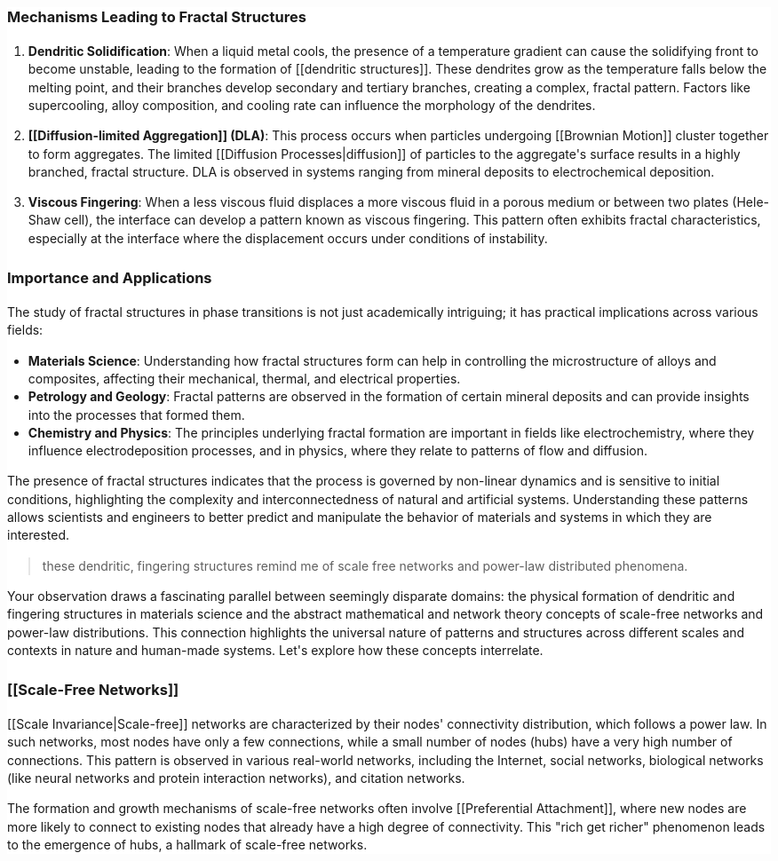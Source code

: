 ### Mechanisms Leading to Fractal Structures

1. **Dendritic Solidification**: When a liquid metal cools, the presence of a temperature gradient can cause the solidifying front to become unstable, leading to the formation of [[dendritic structures]]. These dendrites grow as the temperature falls below the melting point, and their branches develop secondary and tertiary branches, creating a complex, fractal pattern. Factors like supercooling, alloy composition, and cooling rate can influence the morphology of the dendrites.

2. **[[Diffusion-limited Aggregation]] (DLA)**: This process occurs when particles undergoing [[Brownian Motion]] cluster together to form aggregates. The limited [[Diffusion Processes|diffusion]] of particles to the aggregate's surface results in a highly branched, fractal structure. DLA is observed in systems ranging from mineral deposits to electrochemical deposition.

3. **Viscous Fingering**: When a less viscous fluid displaces a more viscous fluid in a porous medium or between two plates (Hele-Shaw cell), the interface can develop a pattern known as viscous fingering. This pattern often exhibits fractal characteristics, especially at the interface where the displacement occurs under conditions of instability.

### Importance and Applications

The study of fractal structures in phase transitions is not just academically intriguing; it has practical implications across various fields:

- **Materials Science**: Understanding how fractal structures form can help in controlling the microstructure of alloys and composites, affecting their mechanical, thermal, and electrical properties.
- **Petrology and Geology**: Fractal patterns are observed in the formation of certain mineral deposits and can provide insights into the processes that formed them.
- **Chemistry and Physics**: The principles underlying fractal formation are important in fields like electrochemistry, where they influence electrodeposition processes, and in physics, where they relate to patterns of flow and diffusion.

The presence of fractal structures indicates that the process is governed by non-linear dynamics and is sensitive to initial conditions, highlighting the complexity and interconnectedness of natural and artificial systems. Understanding these patterns allows scientists and engineers to better predict and manipulate the behavior of materials and systems in which they are interested.


> these dendritic, fingering structures remind me of scale free networks and power-law distributed phenomena.

Your observation draws a fascinating parallel between seemingly disparate domains: the physical formation of dendritic and fingering structures in materials science and the abstract mathematical and network theory concepts of scale-free networks and power-law distributions. This connection highlights the universal nature of patterns and structures across different scales and contexts in nature and human-made systems. Let's explore how these concepts interrelate.

### [[Scale-Free Networks]]

[[Scale Invariance|Scale-free]] networks are characterized by their nodes' connectivity distribution, which follows a power law. In such networks, most nodes have only a few connections, while a small number of nodes (hubs) have a very high number of connections. This pattern is observed in various real-world networks, including the Internet, social networks, biological networks (like neural networks and protein interaction networks), and citation networks.

The formation and growth mechanisms of scale-free networks often involve [[Preferential Attachment]], where new nodes are more likely to connect to existing nodes that already have a high degree of connectivity. This "rich get richer" phenomenon leads to the emergence of hubs, a hallmark of scale-free networks.

